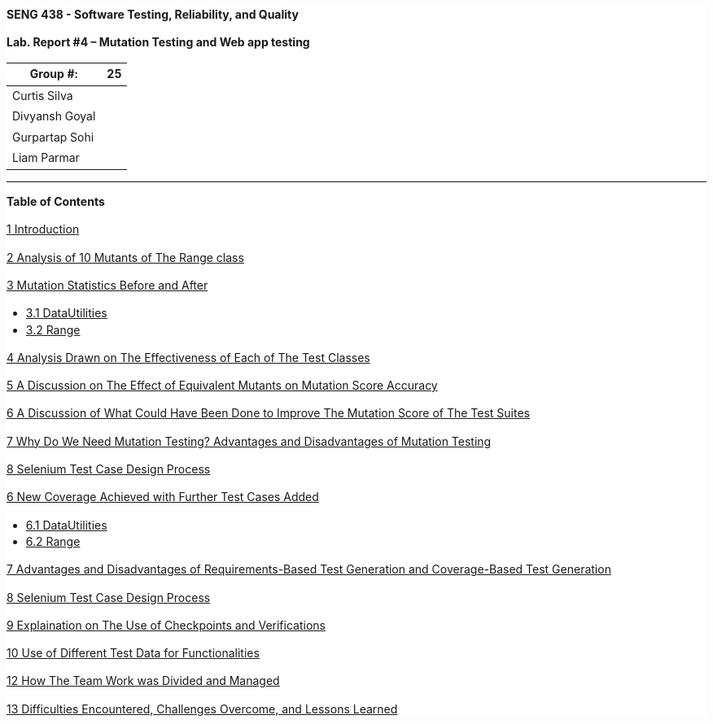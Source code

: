 **SENG 438 - Software Testing, Reliability, and Quality**

**Lab. Report \#4 – Mutation Testing and Web app testing**

| Group \#:      | 25    |
| -------------- | --- |
| Curtis Silva |     |
| Divyansh Goyal               |     |
| Gurpartap Sohi               |     |
| Liam Parmar               |     |

<hr>

**Table of Contents**

[1 Introduction](#introduction)

[2 Analysis of 10 Mutants of The Range class ](#analysis-of-10-mutants-of-the-range-class)

[3 Mutation Statistics Before and After](#mutation-statistics-before-and-after)
* [3.1 DataUtilities](#datautilities)
* [3.2 Range](#range)

[4 Analysis Drawn on The Effectiveness of Each of The Test Classes](#analysis-drawn-on-the-effectiveness-of-each-of-the-test-classes)

[5 A Discussion on The Effect of Equivalent Mutants on Mutation Score Accuracy](#a-discussion-on-the-effect-of-equivalent-mutants-on-mutation-score-accuracy)

[6 A Discussion of What Could Have Been Done to Improve The Mutation Score of The Test Suites](#a-discussion-of-what-could-have-been-done-to-improve-the-mutation-score-of-the-test-suites)

[7 Why Do We Need Mutation Testing? Advantages and Disadvantages of Mutation Testing](#why-do-we-need-mutation-testing-advantages-and-disadvantages-of-mutation-testing)

[8 Selenium Test Case Design Process](#selenium-test-case-design-process)

[6 New Coverage Achieved with Further Test Cases Added](#new-coverage-achieved-with-further-test-cases-added)
* [6.1 DataUtilities](#datautilities-1)
* [6.2 Range](#range-1)

[7 Advantages and Disadvantages of Requirements-Based Test Generation and Coverage-Based Test Generation](#advantages-and-disadvantages-of-requirements-based-test-generation-and-coverage-based-test-generation)

[8 Selenium Test Case Design Process](#selenium-test-case-design-process)

[9 Explaination on The Use of Checkpoints and Verifications](#explaination-on-the-use-of-checkpoints-and-verifications)

[10 Use of Different Test Data for Functionalities](#use-of-different-test-data-for-functionalities)

[12 How The Team Work was Divided and Managed](#how-the-team-work-was-divided-and-managed)

[13 Difficulties Encountered, Challenges Overcome, and Lessons Learned](#difficulties-encountered-challenges-overcome-and-lessons-learned)
